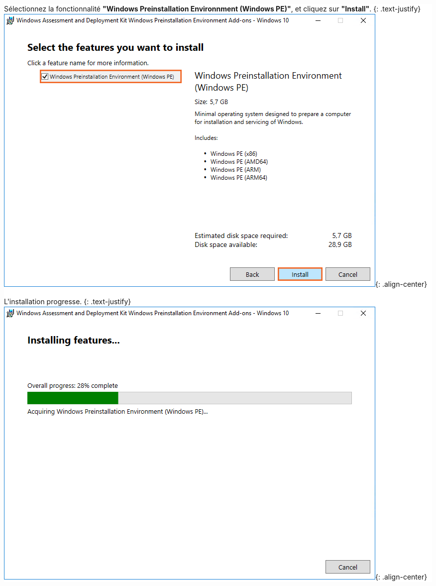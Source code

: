 Sélectionnez la fonctionnalité **"Windows Preinstallation Environnment (Windows PE)"**, et cliquez sur **"Install"**.
{: .text-justify}
![image-center](/assets/images/posts/2019-06-05-sccm-install-prerequisites/2019-06-14-23_06_28-mRemoteNG---confCons.xml---LABNPWADM1P.png){: .align-center}

L'installation progresse.
{: .text-justify}
![image-center](/assets/images/posts/2019-06-05-sccm-install-prerequisites/2019-06-14-23_20_03-mRemoteNG---confCons.xml---LABNPWADM1P.png){: .align-center}

